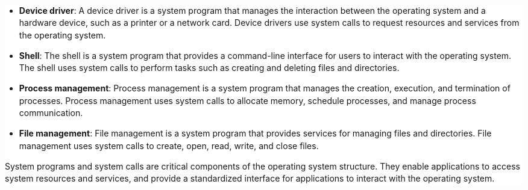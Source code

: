 * **Device driver**: A device driver is a system program that manages the interaction between the operating system and a hardware device, such as a printer or a network card. Device drivers use system calls to request resources and services from the operating system.

* **Shell**: The shell is a system program that provides a command-line interface for users to interact with the operating system. The shell uses system calls to perform tasks such as creating and deleting files and directories.

* **Process management**: Process management is a system program that manages the creation, execution, and termination of processes. Process management uses system calls to allocate memory, schedule processes, and manage process communication.

* **File management**: File management is a system program that provides services for managing files and directories. File management uses system calls to create, open, read, write, and close files.

System programs and system calls are critical components of the operating system structure. They enable applications to access system resources and services, and provide a standardized interface for applications to interact with the operating system.